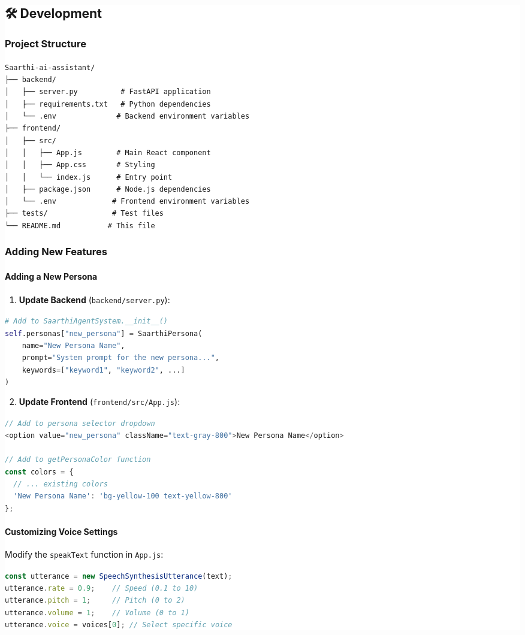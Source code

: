 ## 🛠️ Development

### Project Structure

```
Saarthi-ai-assistant/
├── backend/
│   ├── server.py          # FastAPI application
│   ├── requirements.txt   # Python dependencies
│   └── .env              # Backend environment variables
├── frontend/
│   ├── src/
│   │   ├── App.js        # Main React component
│   │   ├── App.css       # Styling
│   │   └── index.js      # Entry point
│   ├── package.json      # Node.js dependencies
│   └── .env             # Frontend environment variables
├── tests/               # Test files
└── README.md           # This file
```

### Adding New Features

#### Adding a New Persona

1. **Update Backend** (`backend/server.py`):
```python
# Add to SaarthiAgentSystem.__init__()
self.personas["new_persona"] = SaarthiPersona(
    name="New Persona Name",
    prompt="System prompt for the new persona...",
    keywords=["keyword1", "keyword2", ...]
)
```

2. **Update Frontend** (`frontend/src/App.js`):
```javascript
// Add to persona selector dropdown
<option value="new_persona" className="text-gray-800">New Persona Name</option>

// Add to getPersonaColor function
const colors = {
  // ... existing colors
  'New Persona Name': 'bg-yellow-100 text-yellow-800'
};
```

#### Customizing Voice Settings

Modify the `speakText` function in `App.js`:
```javascript
const utterance = new SpeechSynthesisUtterance(text);
utterance.rate = 0.9;    // Speed (0.1 to 10)
utterance.pitch = 1;     // Pitch (0 to 2)
utterance.volume = 1;    // Volume (0 to 1)
utterance.voice = voices[0]; // Select specific voice
```

